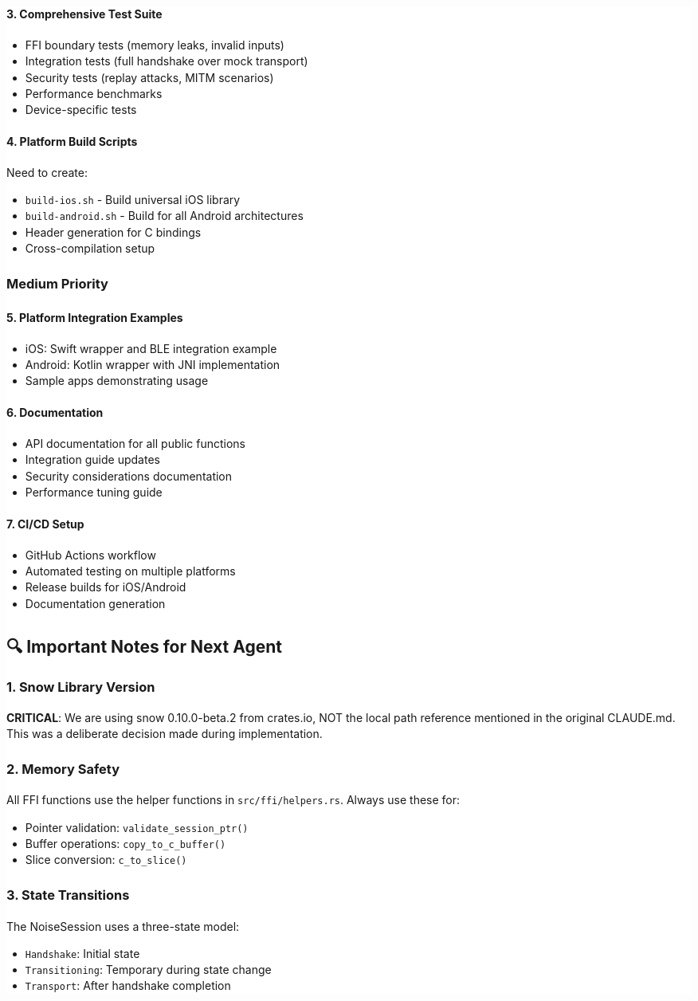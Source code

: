 #### 3. Comprehensive Test Suite
- FFI boundary tests (memory leaks, invalid inputs)
- Integration tests (full handshake over mock transport)
- Security tests (replay attacks, MITM scenarios)
- Performance benchmarks
- Device-specific tests

#### 4. Platform Build Scripts
Need to create:
- `build-ios.sh` - Build universal iOS library
- `build-android.sh` - Build for all Android architectures
- Header generation for C bindings
- Cross-compilation setup

### Medium Priority

#### 5. Platform Integration Examples
- iOS: Swift wrapper and BLE integration example
- Android: Kotlin wrapper with JNI implementation
- Sample apps demonstrating usage

#### 6. Documentation
- API documentation for all public functions
- Integration guide updates
- Security considerations documentation
- Performance tuning guide

#### 7. CI/CD Setup
- GitHub Actions workflow
- Automated testing on multiple platforms
- Release builds for iOS/Android
- Documentation generation

## 🔍 Important Notes for Next Agent

### 1. Snow Library Version
**CRITICAL**: We are using snow 0.10.0-beta.2 from crates.io, NOT the local path reference mentioned in the original CLAUDE.md. This was a deliberate decision made during implementation.

### 2. Memory Safety
All FFI functions use the helper functions in `src/ffi/helpers.rs`. Always use these for:
- Pointer validation: `validate_session_ptr()`
- Buffer operations: `copy_to_c_buffer()`
- Slice conversion: `c_to_slice()`

### 3. State Transitions
The NoiseSession uses a three-state model:
- `Handshake`: Initial state
- `Transitioning`: Temporary during state change
- `Transport`: After handshake completion
